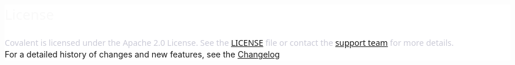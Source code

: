   
  

  

<div>
    <div style="color:#F9F9F9; font-size:24px; font-weight:500;font-family:Segoe UI,Noto Sans,Helvetica,Arial,sans-serif,Apple Color Emoji,Segoe UI Emoji; padding-bottom:1.5rem">
        License
    </div>
    <div style="color:#CBCBD7; font-size:14px; font-weight:400;font-family:Segoe UI,Noto Sans,Helvetica,Arial,sans-serif,Apple Color Emoji,Segoe UI Emoji">Covalent is licensed under the Apache 2.0 License. See the <a href="https://github.com/AgnostiqHQ/covalent/blob/master/LICENSE" >LICENSE</a>  file or contact the <a href="https://github.com/AgnostiqHQ/covalent/blob/master/LICENSE" class="anch">support team</a> for more details.</div>
    <div class="para">For a detailed history of changes and new features, see the <a href="https://github.com/AgnostiqHQ/covalent/blob/master/CHANGELOG.md" >Changelog</a></div>

  </div>


   

